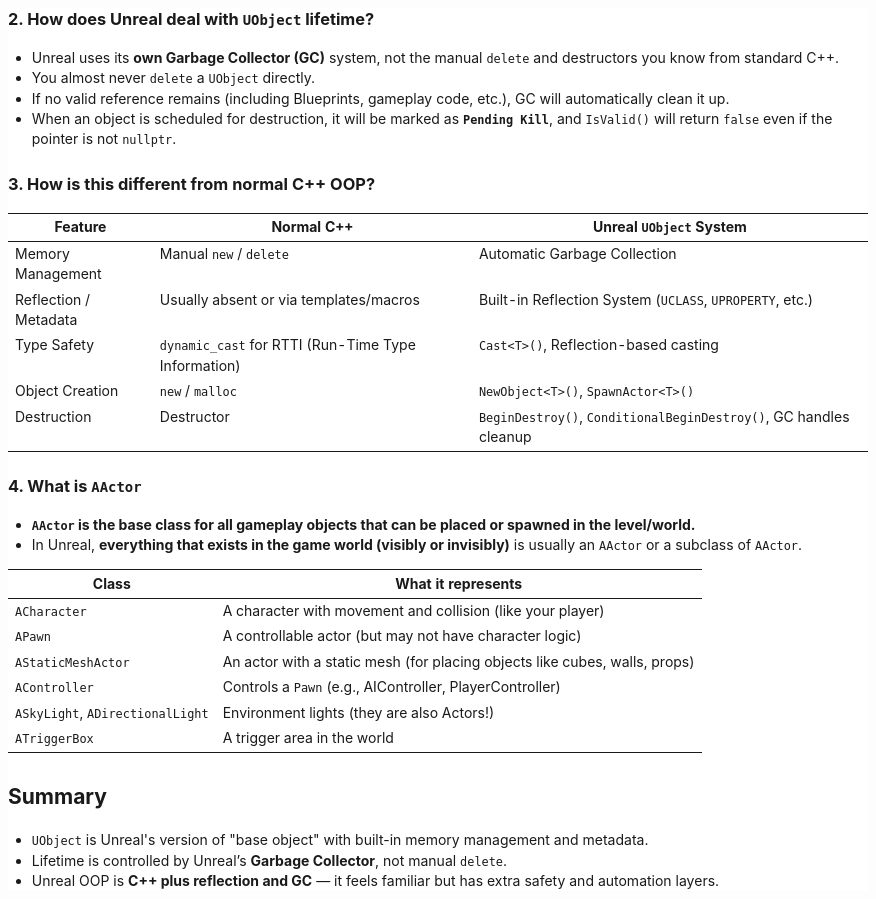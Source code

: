 ### 2. **How does Unreal deal with `UObject` lifetime?**

- Unreal uses its **own Garbage Collector (GC)** system, not the manual `delete` and destructors you know from standard C++.
- You almost never `delete` a `UObject` directly.
- If no valid reference remains (including Blueprints, gameplay code, etc.), GC will automatically clean it up.
- When an object is scheduled for destruction, it will be marked as **`Pending Kill`**, and `IsValid()` will return `false` even if the pointer is not `nullptr`.

### 3. **How is this different from normal C++ OOP?**



| Feature               | Normal C++                                          | Unreal `UObject` System                                      |
| --------------------- | --------------------------------------------------- | ------------------------------------------------------------ |
| Memory Management     | Manual `new` / `delete`                             | Automatic Garbage Collection                                 |
| Reflection / Metadata | Usually absent or via templates/macros              | Built-in Reflection System (`UCLASS`, `UPROPERTY`, etc.)     |
| Type Safety           | `dynamic_cast` for RTTI (Run-Time Type Information) | `Cast<T>()`, Reflection-based casting                        |
| Object Creation       | `new` / `malloc`                                    | `NewObject<T>()`, `SpawnActor<T>()`                          |
| Destruction           | Destructor                                          | `BeginDestroy()`, `ConditionalBeginDestroy()`, GC handles cleanup |

### **4. What is `AActor`**

- **`AActor` is the base class for all gameplay objects that can be placed or spawned in the level/world.**
- In Unreal, **everything that exists in the game world (visibly or invisibly)** is usually an `AActor` or a subclass of `AActor`.

| Class                            | What it represents                                           |
| -------------------------------- | ------------------------------------------------------------ |
| `ACharacter`                     | A character with movement and collision (like your player)   |
| `APawn`                          | A controllable actor (but may not have character logic)      |
| `AStaticMeshActor`               | An actor with a static mesh (for placing objects like cubes, walls, props) |
| `AController`                    | Controls a `Pawn` (e.g., AIController, PlayerController)     |
| `ASkyLight`, `ADirectionalLight` | Environment lights (they are also Actors!)                   |
| `ATriggerBox`                    | A trigger area in the world                                  |

## Summary

- `UObject` is Unreal's version of "base object" with built-in memory management and metadata.
- Lifetime is controlled by Unreal’s **Garbage Collector**, not manual `delete`.
- Unreal OOP is **C++ plus reflection and GC** — it feels familiar but has extra safety and automation layers.
